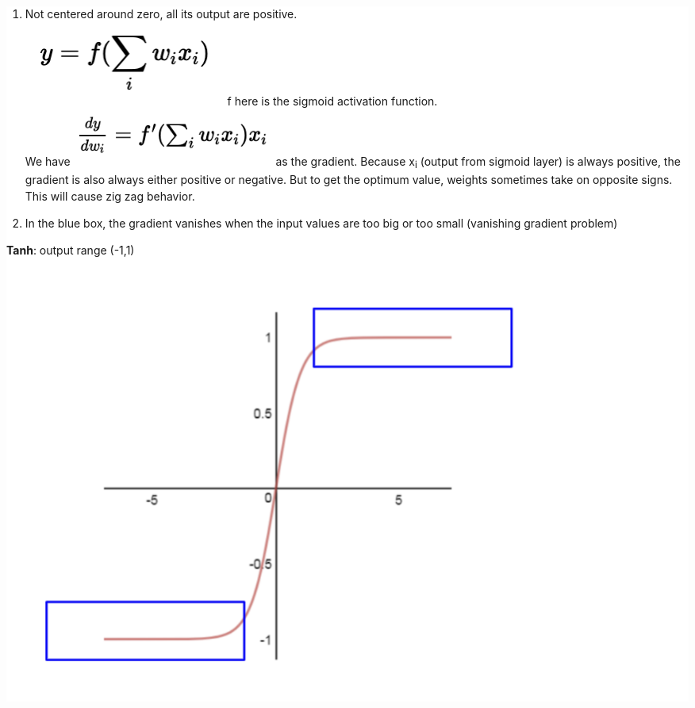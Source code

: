 1. Not centered around zero, all its output are positive. <br><img src="/assets/img/dl4mir/image5.png" alt="y" width = "30%" style="padding-bottom:0.5em;" /> f here is the sigmoid activation function.<br>We have <img src="/assets/img/dl4mir/image6.png" alt="derivative" width = "30%" style="padding-bottom:0.5em;" /> as the gradient. Because x<sub>i</sub> (output from sigmoid layer) is always positive, the gradient is also always either positive or negative. But to get the optimum value, weights sometimes take on opposite signs. This will cause zig zag behavior.
    
2. In the blue box, the gradient vanishes when the input values are too big or too small (vanishing gradient problem)
    

**Tanh**: output range (-1,1) 

<img src="/assets/img/dl4mir/image7.png" alt="tanh" width = "80%" style="padding-bottom:0.5em;" /><br>

